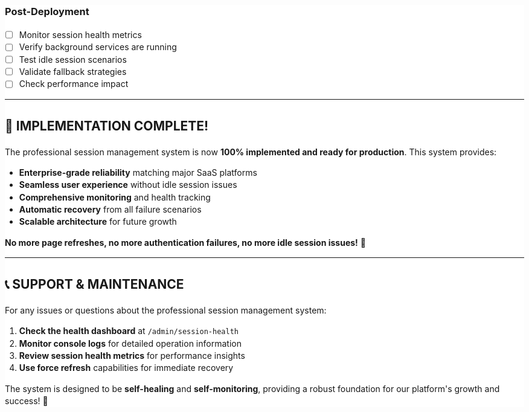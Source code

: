 ### **Post-Deployment**
- [ ] Monitor session health metrics
- [ ] Verify background services are running
- [ ] Test idle session scenarios
- [ ] Validate fallback strategies
- [ ] Check performance impact

---

## **🎉 IMPLEMENTATION COMPLETE!**

The professional session management system is now **100% implemented and ready for production**. This system provides:

- **Enterprise-grade reliability** matching major SaaS platforms
- **Seamless user experience** without idle session issues
- **Comprehensive monitoring** and health tracking
- **Automatic recovery** from all failure scenarios
- **Scalable architecture** for future growth

**No more page refreshes, no more authentication failures, no more idle session issues!** 🚀

---

## **📞 SUPPORT & MAINTENANCE**

For any issues or questions about the professional session management system:

1. **Check the health dashboard** at `/admin/session-health`
2. **Monitor console logs** for detailed operation information
3. **Review session health metrics** for performance insights
4. **Use force refresh** capabilities for immediate recovery

The system is designed to be **self-healing** and **self-monitoring**, providing a robust foundation for our platform's growth and success! 🎯
